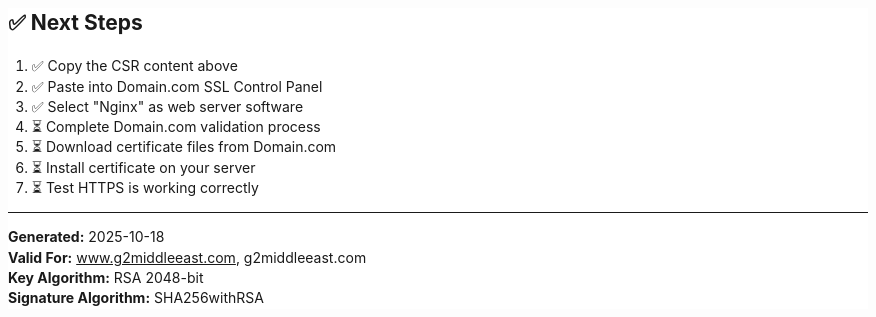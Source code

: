 ## ✅ Next Steps

1. ✅ Copy the CSR content above
2. ✅ Paste into Domain.com SSL Control Panel
3. ✅ Select "Nginx" as web server software
4. ⏳ Complete Domain.com validation process
5. ⏳ Download certificate files from Domain.com
6. ⏳ Install certificate on your server
7. ⏳ Test HTTPS is working correctly

---

**Generated:** 2025-10-18  
**Valid For:** www.g2middleeast.com, g2middleeast.com  
**Key Algorithm:** RSA 2048-bit  
**Signature Algorithm:** SHA256withRSA
